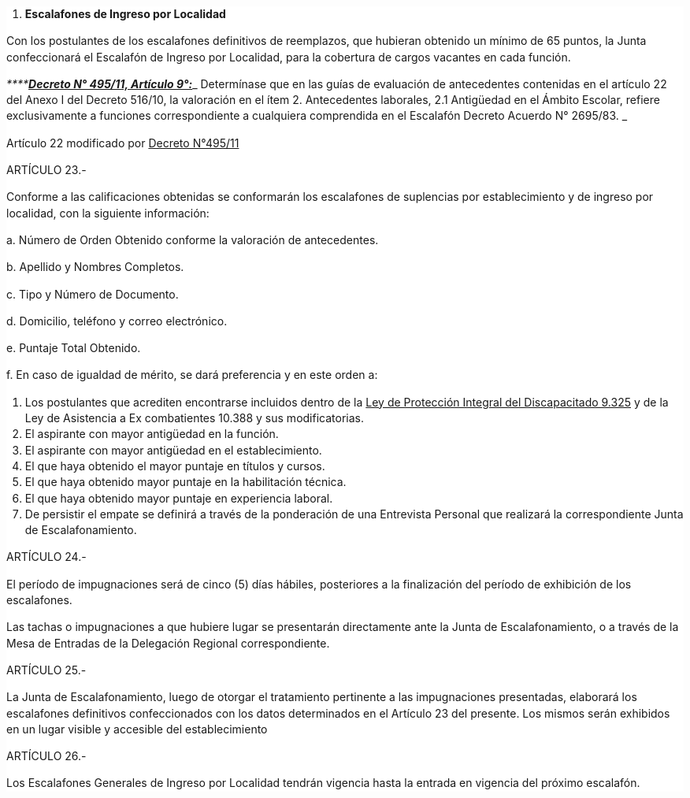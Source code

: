 1. **Escalafones de Ingreso por Localidad**

Con los postulantes de los escalafones definitivos de reemplazos, que hubieran obtenido un mínimo de 65 puntos, la Junta confeccionará el Escalafón de Ingreso por Localidad, para la cobertura de cargos vacantes en cada función.

_****_[_**Decreto N° 495/11, Artículo 9°:**_](https://drive.google.com/file/d/18ZEH4m-Xyek5kY6-pbcMmphx9mVUEZ65/view?usp=sharing)_ Determínase que en las guías de evaluación de antecedentes contenidas en el artículo 22 del Anexo I del Decreto 516/10, la valoración en el ítem 2. Antecedentes laborales, 2.1 Antigüedad en el Ámbito Escolar, refiere exclusivamente a funciones correspondiente a cualquiera comprendida en el Escalafón Decreto Acuerdo N° 2695/83. _

Artículo 22 modificado por [Decreto N°495/11 ](https://drive.google.com/file/d/18ZEH4m-Xyek5kY6-pbcMmphx9mVUEZ65/view?usp=sharing)

ARTÍCULO 23.-

Conforme a las calificaciones obtenidas se conformarán los escalafones de suplencias por establecimiento y de ingreso por localidad, con la siguiente información:

a. Número de Orden Obtenido conforme la valoración de antecedentes.

b. Apellido y Nombres Completos.

c. Tipo y Número de Documento.

d. Domicilio, teléfono y correo electrónico.

e. Puntaje Total Obtenido.

f. En caso de igualdad de mérito, se dará preferencia y en este orden a:

1. Los postulantes que acrediten encontrarse incluidos dentro de la [Ley de Protección Integral del Discapacitado 9.325](../ley-n-13853-2018-discapacidad.md) y de la Ley de Asistencia a Ex combatientes 10.388 y sus modificatorias.
2. El aspirante con mayor antigüedad en la función.
3. El aspirante con mayor antigüedad en el establecimiento.
4. El que haya obtenido el mayor puntaje en títulos y cursos.
5. El que haya obtenido mayor puntaje en la habilitación técnica.
6. El que haya obtenido mayor puntaje en experiencia laboral.
7. De persistir el empate se definirá a través de la ponderación de una Entrevista Personal que realizará la correspondiente Junta de Escalafonamiento.

ARTÍCULO 24.-

El período de impugnaciones será de cinco (5) días hábiles, posteriores a la finalización del período de exhibición de los escalafones.

Las tachas o impugnaciones a que hubiere lugar se presentarán directamente ante la Junta de Escalafonamiento, o a través de la Mesa de Entradas de la Delegación Regional correspondiente.

ARTÍCULO 25.-

La Junta de Escalafonamiento, luego de otorgar el tratamiento pertinente a las impugnaciones presentadas, elaborará los escalafones definitivos confeccionados con los datos determinados en el Artículo 23 del presente. Los mismos serán exhibidos en un lugar visible y accesible del establecimiento

ARTÍCULO 26.-

Los Escalafones Generales de Ingreso por Localidad tendrán vigencia hasta la entrada en vigencia del próximo escalafón.

